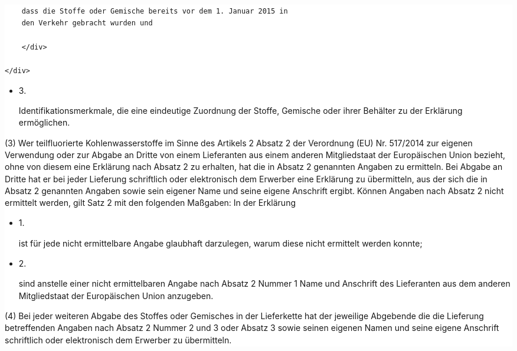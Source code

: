         dass die Stoffe oder Gemische bereits vor dem 1. Januar 2015 in
        den Verkehr gebracht wurden und
        
        </div>
    
    </div>

  - 3\.
    
    <div style="">
    
    Identifikationsmerkmale, die eine eindeutige Zuordnung der Stoffe,
    Gemische oder ihrer Behälter zu der Erklärung ermöglichen.
    
    </div>

</div>

<div class="jurAbsatz">

(3) Wer teilfluorierte Kohlenwasserstoffe im Sinne des Artikels 2 Absatz
2 der Verordnung (EU) Nr. 517/2014 zur eigenen Verwendung oder zur
Abgabe an Dritte von einem Lieferanten aus einem anderen Mitgliedstaat
der Europäischen Union bezieht, ohne von diesem eine Erklärung nach
Absatz 2 zu erhalten, hat die in Absatz 2 genannten Angaben zu
ermitteln. Bei Abgabe an Dritte hat er bei jeder Lieferung schriftlich
oder elektronisch dem Erwerber eine Erklärung zu übermitteln, aus der
sich die in Absatz 2 genannten Angaben sowie sein eigener Name und seine
eigene Anschrift ergibt. Können Angaben nach Absatz 2 nicht ermittelt
werden, gilt Satz 2 mit den folgenden Maßgaben: In der Erklärung

  - 1\.
    
    <div style="">
    
    ist für jede nicht ermittelbare Angabe glaubhaft darzulegen, warum
    diese nicht ermittelt werden konnte;
    
    </div>

  - 2\.
    
    <div style="">
    
    sind anstelle einer nicht ermittelbaren Angabe nach Absatz 2 Nummer
    1 Name und Anschrift des Lieferanten aus dem anderen Mitgliedstaat
    der Europäischen Union anzugeben.
    
    </div>

</div>

<div class="jurAbsatz">

(4) Bei jeder weiteren Abgabe des Stoffes oder Gemisches in der
Lieferkette hat der jeweilige Abgebende die die Lieferung betreffenden
Angaben nach Absatz 2 Nummer 2 und 3 oder Absatz 3 sowie seinen eigenen
Namen und seine eigene Anschrift schriftlich oder elektronisch dem
Erwerber zu übermitteln.

</div>

